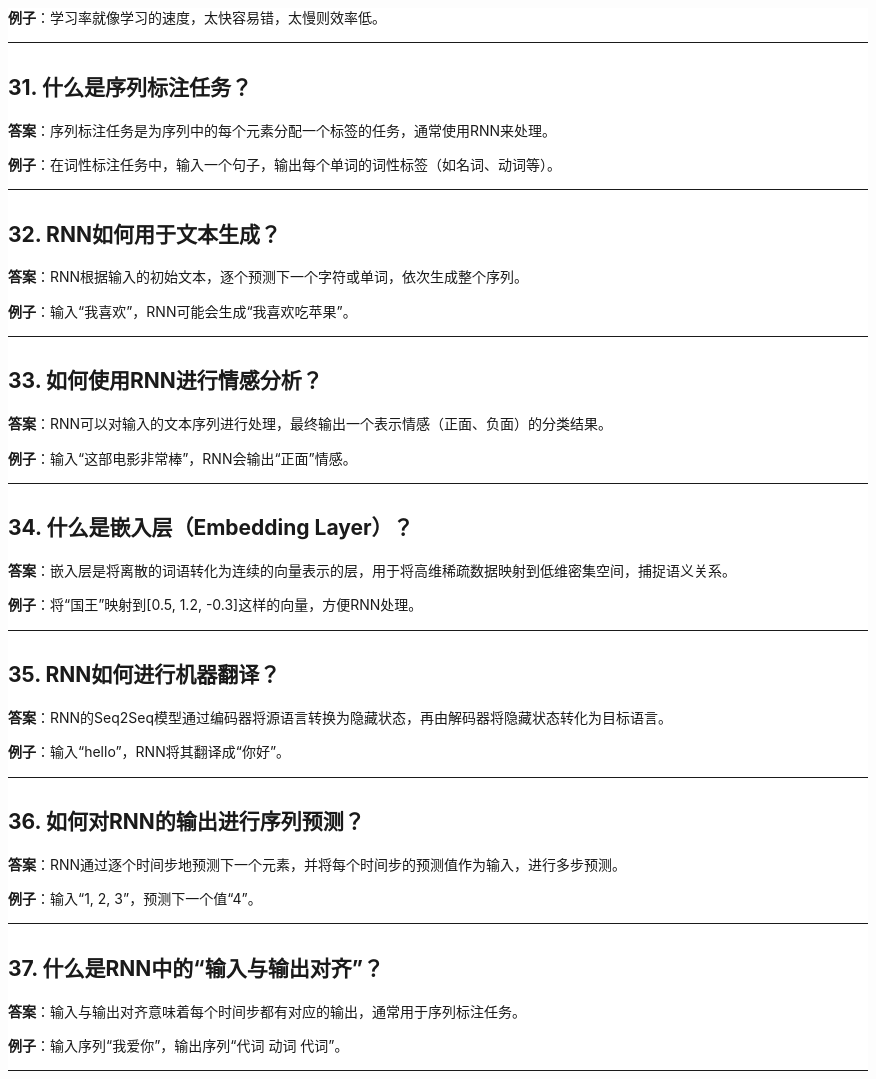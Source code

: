 **例子**：学习率就像学习的速度，太快容易错，太慢则效率低。

---

## 31. 什么是序列标注任务？
**答案**：序列标注任务是为序列中的每个元素分配一个标签的任务，通常使用RNN来处理。

**例子**：在词性标注任务中，输入一个句子，输出每个单词的词性标签（如名词、动词等）。

---

## 32. RNN如何用于文本生成？
**答案**：RNN根据输入的初始文本，逐个预测下一个字符或单词，依次生成整个序列。

**例子**：输入“我喜欢”，RNN可能会生成“我喜欢吃苹果”。

---

## 33. 如何使用RNN进行情感分析？
**答案**：RNN可以对输入的文本序列进行处理，最终输出一个表示情感（正面、负面）的分类结果。

**例子**：输入“这部电影非常棒”，RNN会输出“正面”情感。

---

## 34. 什么是嵌入层（Embedding Layer）？
**答案**：嵌入层是将离散的词语转化为连续的向量表示的层，用于将高维稀疏数据映射到低维密集空间，捕捉语义关系。

**例子**：将“国王”映射到[0.5, 1.2, -0.3]这样的向量，方便RNN处理。

---

## 35. RNN如何进行机器翻译？
**答案**：RNN的Seq2Seq模型通过编码器将源语言转换为隐藏状态，再由解码器将隐藏状态转化为目标语言。

**例子**：输入“hello”，RNN将其翻译成“你好”。

---

## 36. 如何对RNN的输出进行序列预测？
**答案**：RNN通过逐个时间步地预测下一个元素，并将每个时间步的预测值作为输入，进行多步预测。

**例子**：输入“1, 2, 3”，预测下一个值“4”。

---

## 37. 什么是RNN中的“输入与输出对齐”？
**答案**：输入与输出对齐意味着每个时间步都有对应的输出，通常用于序列标注任务。

**例子**：输入序列“我爱你”，输出序列“代词 动词 代词”。

---
